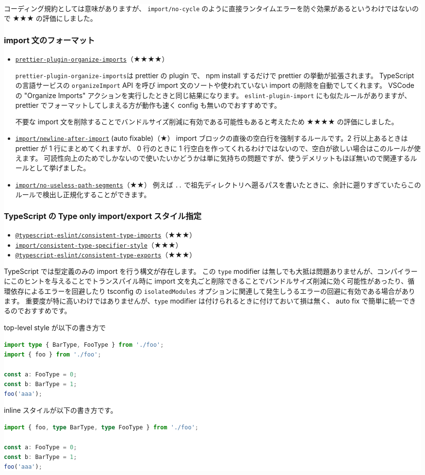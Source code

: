 コーディング規約としては意味がありますが、 `import/no-cycle` のように直接ランタイムエラーを防ぐ効果があるというわけではないので ★★★ の評価にしました。

### import 文のフォーマット

- [`prettier-plugin-organize-imports`](https://github.com/simonhaenisch/prettier-plugin-organize-imports)（★★★★）

  `prettier-plugin-organize-imports`は prettier の plugin で、 npm install するだけで prettier の挙動が拡張されます。 TypeScript の言語サービスの `organizeImport` API を呼び import 文のソートや使われていない import の削除を自動でしてくれます。 VSCode の "Organize Imports" アクションを実行したときと同じ結果になります。
  `eslint-plugin-import` にも似たルールがありますが、 prettier でフォーマットしてしまえる方が動作も速く config も無いのでおすすめです。

  不要な import 文を削除することでバンドルサイズ削減に有効である可能性もあると考えたため ★★★★ の評価にしました。

- [`import/newline-after-import`](https://github.com/import-js/eslint-plugin-import/blob/main/docs/rules/newline-after-import.md) (auto fixable)（★）
  import ブロックの直後の空白行を強制するルールです。2 行以上あるときは prettier が 1 行にまとめてくれますが、 0 行のときに 1 行空白を作ってくれるわけではないので、空白が欲しい場合はこのルールが使えます。
  可読性向上のためでしかないので使いたいかどうかは単に気持ちの問題ですが、使うデメリットもほぼ無いので関連するルールとして挙げました。

- [`import/no-useless-path-segments`](https://github.com/import-js/eslint-plugin-import/blob/main/docs/rules/no-useless-path-segments.md)（★★）
  例えば `..` で祖先ディレクトリへ遡るパスを書いたときに、余計に遡りすぎていたらこのルールで検出し正規化することができます。

### TypeScript の Type only import/export スタイル指定

- [`@typescript-eslint/consistent-type-imports`](https://typescript-eslint.io/rules/consistent-type-imports/)（★★★）
- [`import/consistent-type-specifier-style`](https://github.com/import-js/eslint-plugin-import/blob/main/docs/rules/consistent-type-specifier-style.md)（★★★）
- [`@typescript-eslint/consistent-type-exports`](https://typescript-eslint.io/rules/consistent-type-exports/)（★★★）

TypeScript では型定義のみの import を行う構文が存在します。
この `type` modifier は無しでも大抵は問題ありませんが、コンパイラーにこのヒントを与えることでトランスパイル時に import 文を丸ごと削除できることでバンドルサイズ削減に効く可能性があったり、循環依存によるエラーを回避したり tsconfig の `isolatedModules` オプションに関連して発生しうるエラーの回避に有効である場合があります。
重要度が特に高いわけではありませんが、`type` modifier は付けられるときに付けておいて損は無く、 auto fix で簡単に統一できるのでおすすめです。

top-level style が以下の書き方で

```ts
import type { BarType, FooType } from './foo';
import { foo } from './foo';

const a: FooType = 0;
const b: BarType = 1;
foo('aaa');
```

inline スタイルが以下の書き方です。

```ts
import { foo, type BarType, type FooType } from './foo';

const a: FooType = 0;
const b: BarType = 1;
foo('aaa');
```
